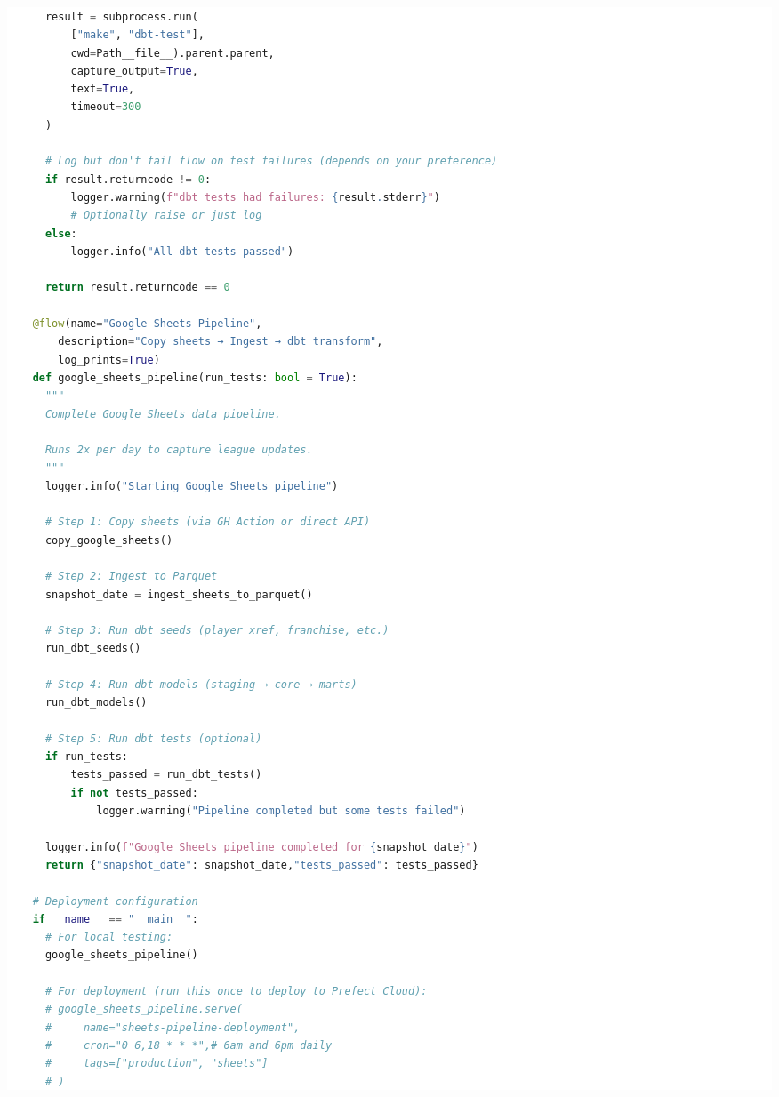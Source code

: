 ```python
      result = subprocess.run(
          ["make", "dbt-test"],
          cwd=Path__file__).parent.parent,
          capture_output=True,
          text=True,
          timeout=300
      )

      # Log but don't fail flow on test failures (depends on your preference)
      if result.returncode != 0:
          logger.warning(f"dbt tests had failures: {result.stderr}")
          # Optionally raise or just log
      else:
          logger.info("All dbt tests passed")

      return result.returncode == 0

	@flow(name="Google Sheets Pipeline",
        description="Copy sheets → Ingest → dbt transform",
        log_prints=True)
	def google_sheets_pipeline(run_tests: bool = True):
      """
      Complete Google Sheets data pipeline.

      Runs 2x per day to capture league updates.
      """
      logger.info("Starting Google Sheets pipeline")

      # Step 1: Copy sheets (via GH Action or direct API)
      copy_google_sheets()

      # Step 2: Ingest to Parquet
      snapshot_date = ingest_sheets_to_parquet()

      # Step 3: Run dbt seeds (player xref, franchise, etc.)
      run_dbt_seeds()

      # Step 4: Run dbt models (staging → core → marts)
      run_dbt_models()

      # Step 5: Run dbt tests (optional)
      if run_tests:
          tests_passed = run_dbt_tests()
          if not tests_passed:
              logger.warning("Pipeline completed but some tests failed")

      logger.info(f"Google Sheets pipeline completed for {snapshot_date}")
      return {"snapshot_date": snapshot_date,"tests_passed": tests_passed}

	# Deployment configuration
	if __name__ == "__main__":
      # For local testing:
      google_sheets_pipeline()

      # For deployment (run this once to deploy to Prefect Cloud):
      # google_sheets_pipeline.serve(
      #     name="sheets-pipeline-deployment",
      #     cron="0 6,18 * * *",# 6am and 6pm daily
      #     tags=["production", "sheets"]
      # )

```
